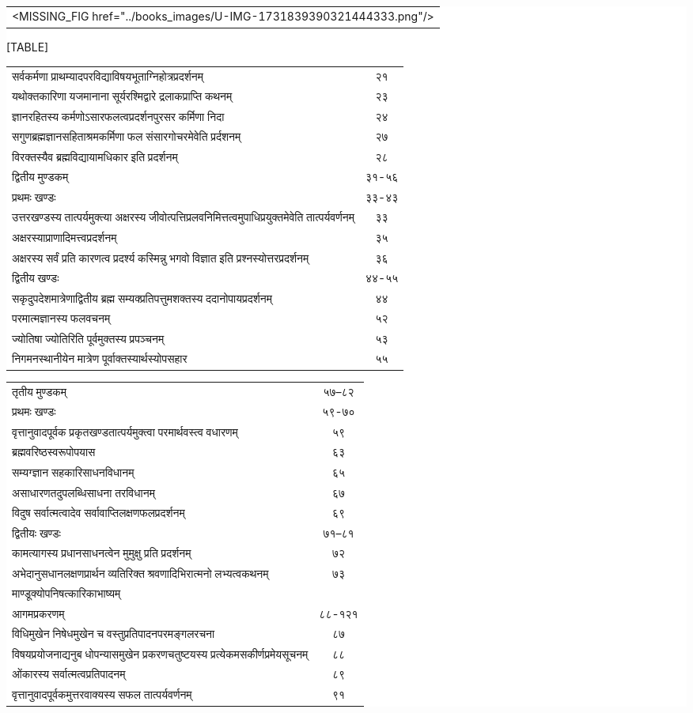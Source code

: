 |                                                    |
|:--------------------------------------------------:|
| <MISSING_FIG href="../books_images/U-IMG-1731839390321444333.png"/> |

[TABLE]

|                                                                                                       |       |
|-------------------------------------------------------------------------------------------------------|:-----:|
| सर्वकर्मणा प्राथम्यादपरविद्याविषयभूताग्निहोत्रप्रदर्शनम्                                              |  २१   |
| यथोक्तकारिणा यजमानाना सूर्यरश्मिद्वारे द्रलाकप्राप्ति कथनम्                                           |  २३   |
| ज्ञानरहितस्य कर्मणोऽसारफलत्वप्रदर्शनपुरसर कर्मिणा निदा                                                |  २४   |
| सगुणब्रह्मज्ञानसहिताश्रमकर्मिणा फल संसारगोचरमेवेति प्रर्दशनम्                                        |  २७   |
| विरक्तस्यैव ब्रह्मविद्यायामधिकार इति प्रदर्शनम्                                                       |  २८   |
| द्वितीय मुण्डकम्                                                                                      | ३१-५६ |
| प्रथमः खण्डः                                                                                          | ३३-४३ |
| उत्तरखण्डस्य तात्पर्यमुक्त्या अक्षरस्य जीवोत्पत्तिप्रलवनिमित्तत्वमुपाधिप्रयुक्तमेवेति तात्पर्यवर्णनम् |  ३३   |
| अक्षरस्याप्राणादिमत्त्वप्रदर्शनम्                                                                     |  ३५   |
| अक्षरस्य सर्वं प्रति कारणत्व प्रदर्श्य कस्मिन्नु भगवो विज्ञात इति प्रश्नस्योत्तरप्रदर्शनम्            |  ३६   |
| द्वितीय खण्डः                                                                                         | ४४-५५ |
| सकृदुपदेशमात्रेणाद्वितीय ब्रह्म सम्यक्प्रतिपत्तुमशक्तस्य ददानोपायप्रदर्शनम्                           |  ४४   |
| परमात्मज्ञानस्य फलवचनम्                                                                               |  ५२   |
| ज्योतिषा ज्योतिरिति पूर्वमुक्तस्य प्रपञ्चनम्                                                          |  ५३   |
| निगमनस्थानीयेन मात्रेण पूर्वाक्तस्यार्थस्योपसहार                                                      |  ५५   |

|                                                                               |        |
|-------------------------------------------------------------------------------|:------:|
| तृतीय मुण्डकम्                                                                | ५७–८२  |
| प्रथमः खण्डः                                                                  | ५९-७०  |
| वृत्तानुवादपूर्वक प्रकृतखण्डतात्पर्यमुक्त्वा परमार्थवस्त्व वधारणम्            |   ५९   |
| ब्रह्मवरिष्ठस्वरूपोपयास                                                       |   ६३   |
| सम्यग्ज्ञान सहकारिसाधनविधानम्                                                 |   ६५   |
| असाधारणतदुपलब्धिसाधना तरविधानम्                                               |   ६७   |
| विदुष सर्वात्मत्वादेव सर्वावाप्तिलक्षणफलप्रदर्शनम्                            |   ६९   |
| द्वितीयः खण्डः                                                                | ७१–८१  |
| कामत्यागस्य प्रधानसाधनत्वेन मुमुक्षु प्रति प्रदर्शनम्                         |   ७२   |
| अभेदानुसधानलक्षणप्रार्थन व्यतिरिक्त श्रवणादिभिरात्मनो लभ्यत्वकथनम्            |   ७३   |
| माण्डूक्योपनिषत्कारिकाभाष्यम्                                                 |        |
| आगमप्रकरणम्                                                                   | ८८-१२१ |
| विधिमुखेन निषेधमुखेन च वस्तुप्रतिपादनपरमङ्गलरचना                              |   ८७   |
| विषयप्रयोजनाद्यनुब धोपन्यासमुखेन प्रकरणचतुष्टयस्य प्रत्येकमसकीर्णप्रमेयसूचनम् |   ८८   |
| ओंकारस्य सर्वात्मत्वप्रतिपादनम्                                               |   ८९   |
| वृत्तानुवादपूर्वकमुत्तरवाक्यस्य सफल तात्पर्यवर्णनम्                           |   ९१   |

